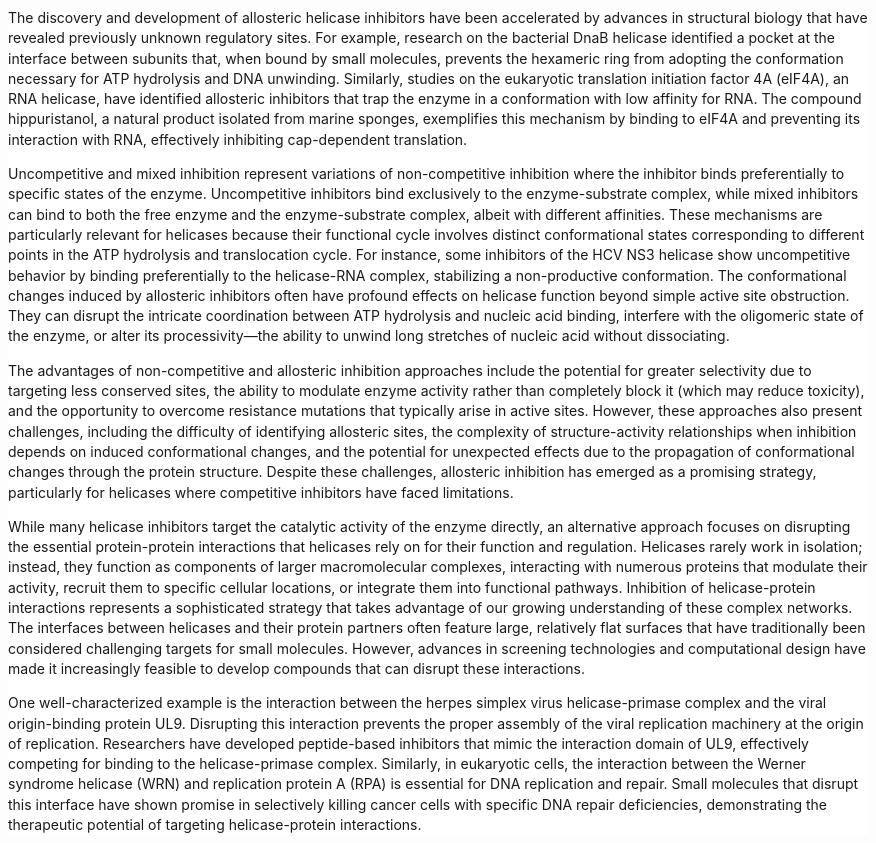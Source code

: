 The discovery and development of allosteric helicase inhibitors have been accelerated by advances in structural biology that have revealed previously unknown regulatory sites. For example, research on the bacterial DnaB helicase identified a pocket at the interface between subunits that, when bound by small molecules, prevents the hexameric ring from adopting the conformation necessary for ATP hydrolysis and DNA unwinding. Similarly, studies on the eukaryotic translation initiation factor 4A (eIF4A), an RNA helicase, have identified allosteric inhibitors that trap the enzyme in a conformation with low affinity for RNA. The compound hippuristanol, a natural product isolated from marine sponges, exemplifies this mechanism by binding to eIF4A and preventing its interaction with RNA, effectively inhibiting cap-dependent translation.

Uncompetitive and mixed inhibition represent variations of non-competitive inhibition where the inhibitor binds preferentially to specific states of the enzyme. Uncompetitive inhibitors bind exclusively to the enzyme-substrate complex, while mixed inhibitors can bind to both the free enzyme and the enzyme-substrate complex, albeit with different affinities. These mechanisms are particularly relevant for helicases because their functional cycle involves distinct conformational states corresponding to different points in the ATP hydrolysis and translocation cycle. For instance, some inhibitors of the HCV NS3 helicase show uncompetitive behavior by binding preferentially to the helicase-RNA complex, stabilizing a non-productive conformation. The conformational changes induced by allosteric inhibitors often have profound effects on helicase function beyond simple active site obstruction. They can disrupt the intricate coordination between ATP hydrolysis and nucleic acid binding, interfere with the oligomeric state of the enzyme, or alter its processivity—the ability to unwind long stretches of nucleic acid without dissociating.

The advantages of non-competitive and allosteric inhibition approaches include the potential for greater selectivity due to targeting less conserved sites, the ability to modulate enzyme activity rather than completely block it (which may reduce toxicity), and the opportunity to overcome resistance mutations that typically arise in active sites. However, these approaches also present challenges, including the difficulty of identifying allosteric sites, the complexity of structure-activity relationships when inhibition depends on induced conformational changes, and the potential for unexpected effects due to the propagation of conformational changes through the protein structure. Despite these challenges, allosteric inhibition has emerged as a promising strategy, particularly for helicases where competitive inhibitors have faced limitations.

While many helicase inhibitors target the catalytic activity of the enzyme directly, an alternative approach focuses on disrupting the essential protein-protein interactions that helicases rely on for their function and regulation. Helicases rarely work in isolation; instead, they function as components of larger macromolecular complexes, interacting with numerous proteins that modulate their activity, recruit them to specific cellular locations, or integrate them into functional pathways. Inhibition of helicase-protein interactions represents a sophisticated strategy that takes advantage of our growing understanding of these complex networks. The interfaces between helicases and their protein partners often feature large, relatively flat surfaces that have traditionally been considered challenging targets for small molecules. However, advances in screening technologies and computational design have made it increasingly feasible to develop compounds that can disrupt these interactions.

One well-characterized example is the interaction between the herpes simplex virus helicase-primase complex and the viral origin-binding protein UL9. Disrupting this interaction prevents the proper assembly of the viral replication machinery at the origin of replication. Researchers have developed peptide-based inhibitors that mimic the interaction domain of UL9, effectively competing for binding to the helicase-primase complex. Similarly, in eukaryotic cells, the interaction between the Werner syndrome helicase (WRN) and replication protein A (RPA) is essential for DNA replication and repair. Small molecules that disrupt this interface have shown promise in selectively killing cancer cells with specific DNA repair deficiencies, demonstrating the therapeutic potential of targeting helicase-protein interactions.
